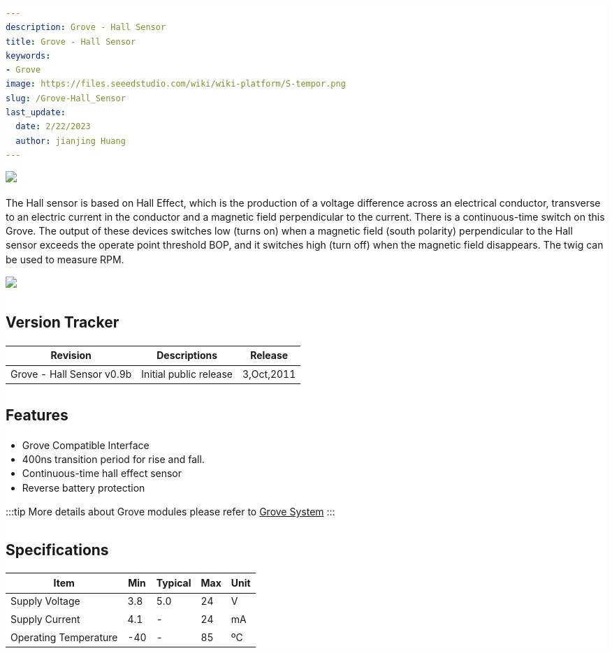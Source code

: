 ```yaml
---
description: Grove - Hall Sensor
title: Grove - Hall Sensor
keywords:
- Grove
image: https://files.seeedstudio.com/wiki/wiki-platform/S-tempor.png
slug: /Grove-Hall_Sensor
last_update:
  date: 2/22/2023
  author: jianjing Huang
---
```



![](https://files.seeedstudio.com/wiki/Grove-Hall_Sensor/img/Grove-Hall_Sensor_New.jpg)

The Hall sensor is based on Hall Effect, which is the production of a voltage difference across an electrical conductor, transverse to an electric current in the conductor and a magnetic field perpendicular to the current. There is a continuous-time switch on this Grove. The output of these devices switches low (turns on) when a magnetic field (south polarity) perpendicular to the Hall sensor exceeds the operate point threshold BOP, and it switches high (turn off) when the magnetic field disappears. The twig can be used to measure RPM.

[![](https://files.seeedstudio.com/wiki/common/Get_One_Now_Banner.png)](https://www.seeedstudio.com/grove-hall-sensor-p-965.html)

## Version Tracker

| Revision | Descriptions           | Release    |
|----------|------------------------|------------|
| Grove - Hall Sensor v0.9b    | Initial public release | 3,Oct,2011 |

## Features

- Grove Compatible Interface
- 400ns transition period for rise and fall.
- Continuous-time hall effect sensor
- Reverse battery protection

:::tip
More details about Grove modules please refer to [Grove System](https://wiki.seeedstudio.com/Grove_System/)
:::

## Specifications

| Item                  | Min | Typical | Max | Unit |
|-----------------------|-----|---------|-----|------|
| Supply Voltage        | 3.8 | 5.0     | 24  | V    |
| Supply Current        | 4.1 | -       | 24  | mA   |
| Operating Temperature | -40 | -       | 85  | ºC   |
